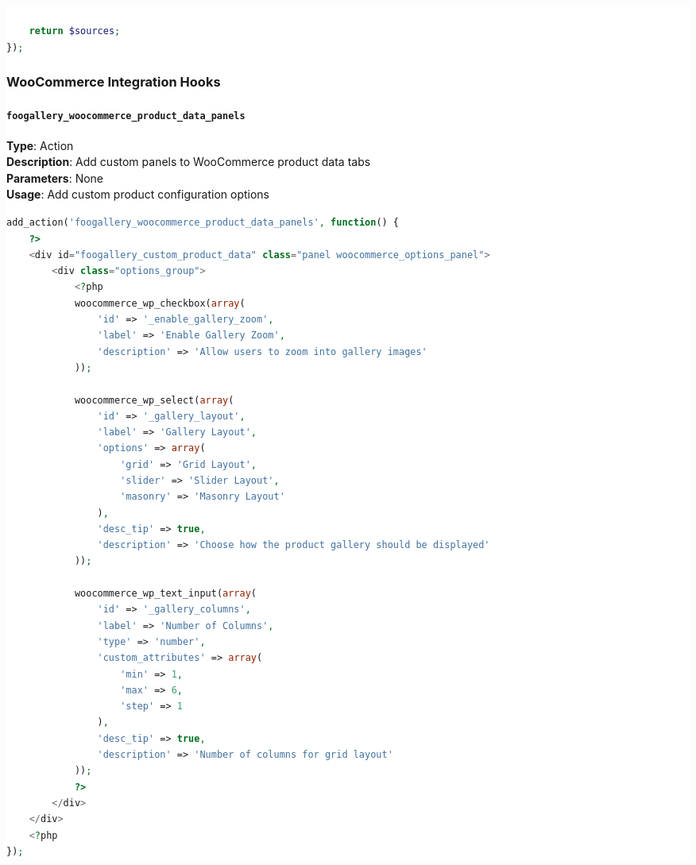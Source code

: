 ```php
    
    return $sources;
});
```

### WooCommerce Integration Hooks

#### `foogallery_woocommerce_product_data_panels`
**Type**: Action  
**Description**: Add custom panels to WooCommerce product data tabs  
**Parameters**: None  
**Usage**: Add custom product configuration options  

```php
add_action('foogallery_woocommerce_product_data_panels', function() {
    ?>
    <div id="foogallery_custom_product_data" class="panel woocommerce_options_panel">
        <div class="options_group">
            <?php
            woocommerce_wp_checkbox(array(
                'id' => '_enable_gallery_zoom',
                'label' => 'Enable Gallery Zoom',
                'description' => 'Allow users to zoom into gallery images'
            ));
            
            woocommerce_wp_select(array(
                'id' => '_gallery_layout',
                'label' => 'Gallery Layout',
                'options' => array(
                    'grid' => 'Grid Layout',
                    'slider' => 'Slider Layout',
                    'masonry' => 'Masonry Layout'
                ),
                'desc_tip' => true,
                'description' => 'Choose how the product gallery should be displayed'
            ));
            
            woocommerce_wp_text_input(array(
                'id' => '_gallery_columns',
                'label' => 'Number of Columns',
                'type' => 'number',
                'custom_attributes' => array(
                    'min' => 1,
                    'max' => 6,
                    'step' => 1
                ),
                'desc_tip' => true,
                'description' => 'Number of columns for grid layout'
            ));
            ?>
        </div>
    </div>
    <?php
});
```
